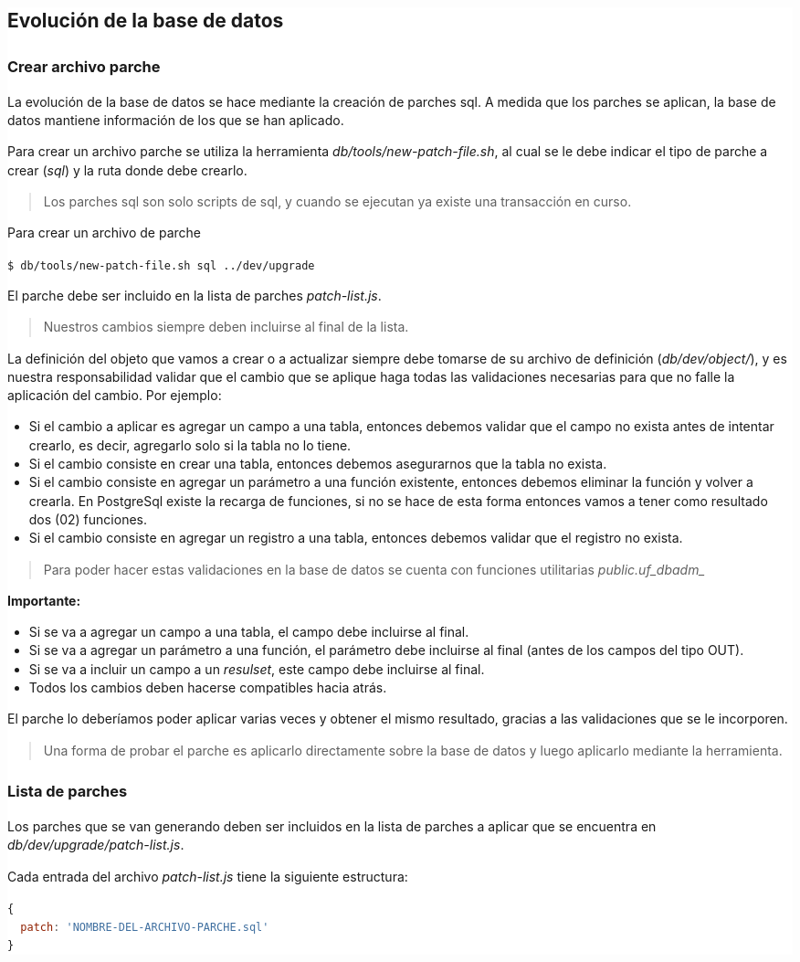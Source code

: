 ## Evolución de la base de datos

### Crear archivo parche

La evolución de la base de datos se hace mediante la creación de parches sql. A medida que los parches se aplican, la base de datos mantiene información de los que se han aplicado.

Para crear un archivo parche se utiliza la herramienta *db/tools/new-patch-file.sh*, al cual se le debe indicar el tipo de parche a crear (*sql*) y la ruta donde debe crearlo.

> Los parches sql son solo scripts de sql, y cuando se ejecutan ya existe una transacción en curso.

Para crear un archivo de parche

````sh
$ db/tools/new-patch-file.sh sql ../dev/upgrade
```` 

El parche debe ser incluido en la lista de parches *patch-list.js*.
> Nuestros cambios siempre deben incluirse al final de la lista.

La definición del objeto que vamos a crear o a actualizar siempre debe tomarse de su archivo de definición (*db/dev/object/*), y es nuestra responsabilidad validar que el cambio que se aplique haga todas las validaciones necesarias para que no falle la aplicación del cambio. Por ejemplo:
- Si el cambio a aplicar es agregar un campo a una tabla, entonces debemos validar que el campo no exista antes de intentar crearlo, es decir, agregarlo solo si la tabla no lo tiene.
- Si el cambio consiste en crear una tabla, entonces debemos asegurarnos que la tabla no exista.
- Si el cambio consiste en agregar un parámetro a una función existente, entonces debemos eliminar la función y volver a crearla. En PostgreSql existe la recarga de funciones, si no se hace de esta forma entonces vamos a tener como resultado dos (02) funciones.
- Si el cambio consiste en agregar un registro a una tabla, entonces debemos validar que el registro no exista.

> Para poder hacer estas validaciones en la base de datos se cuenta con funciones utilitarias *public.uf_dbadm_*

**Importante:**
- Si se va a agregar un campo a una tabla, el campo debe incluirse al final.
- Si se va a agregar un parámetro a una función, el parámetro debe incluirse al final (antes de los campos del tipo OUT).
- Si se va a incluir un campo a un *resulset*, este campo debe incluirse al final.
- Todos los cambios deben hacerse compatibles hacia atrás.

El parche lo deberíamos poder aplicar varias veces y obtener el mismo resultado, gracias a las validaciones que se le incorporen.
> Una forma de probar el parche es aplicarlo directamente sobre la base de datos y luego aplicarlo mediante la herramienta.

### Lista de parches

Los parches que se van generando deben ser incluidos en la lista de parches a aplicar que se encuentra en *db/dev/upgrade/patch-list.js*.

Cada entrada del archivo *patch-list.js* tiene la siguiente estructura:

````javascript
{
  patch: 'NOMBRE-DEL-ARCHIVO-PARCHE.sql'
}
````
